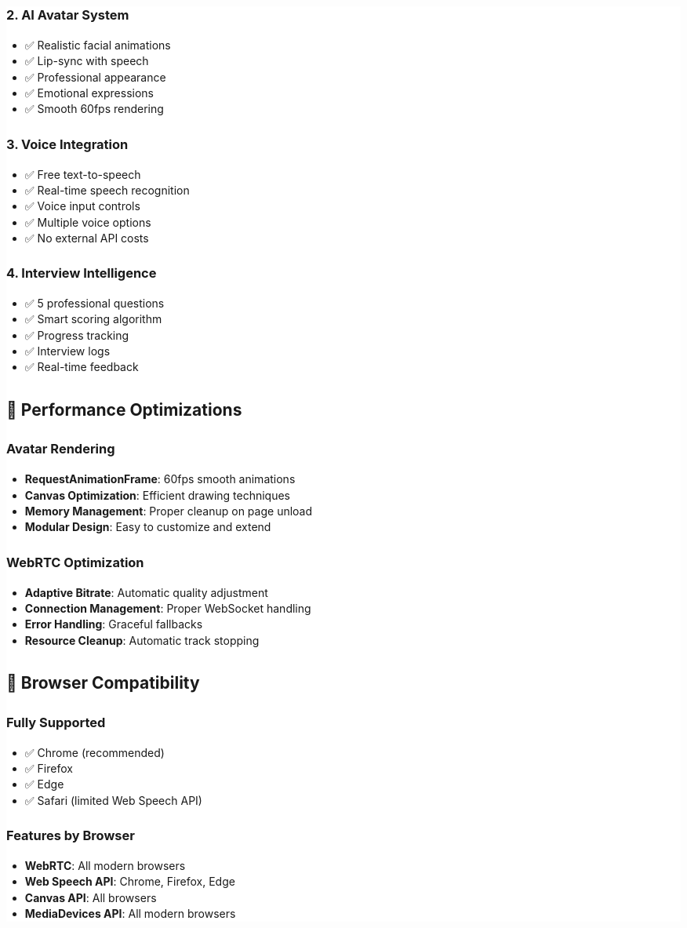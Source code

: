 ### 2. AI Avatar System
- ✅ Realistic facial animations
- ✅ Lip-sync with speech
- ✅ Professional appearance
- ✅ Emotional expressions
- ✅ Smooth 60fps rendering

### 3. Voice Integration
- ✅ Free text-to-speech
- ✅ Real-time speech recognition
- ✅ Voice input controls
- ✅ Multiple voice options
- ✅ No external API costs

### 4. Interview Intelligence
- ✅ 5 professional questions
- ✅ Smart scoring algorithm
- ✅ Progress tracking
- ✅ Interview logs
- ✅ Real-time feedback

## 🚀 Performance Optimizations

### Avatar Rendering
- **RequestAnimationFrame**: 60fps smooth animations
- **Canvas Optimization**: Efficient drawing techniques
- **Memory Management**: Proper cleanup on page unload
- **Modular Design**: Easy to customize and extend

### WebRTC Optimization
- **Adaptive Bitrate**: Automatic quality adjustment
- **Connection Management**: Proper WebSocket handling
- **Error Handling**: Graceful fallbacks
- **Resource Cleanup**: Automatic track stopping

## 📱 Browser Compatibility

### Fully Supported
- ✅ Chrome (recommended)
- ✅ Firefox
- ✅ Edge
- ✅ Safari (limited Web Speech API)

### Features by Browser
- **WebRTC**: All modern browsers
- **Web Speech API**: Chrome, Firefox, Edge
- **Canvas API**: All browsers
- **MediaDevices API**: All modern browsers
